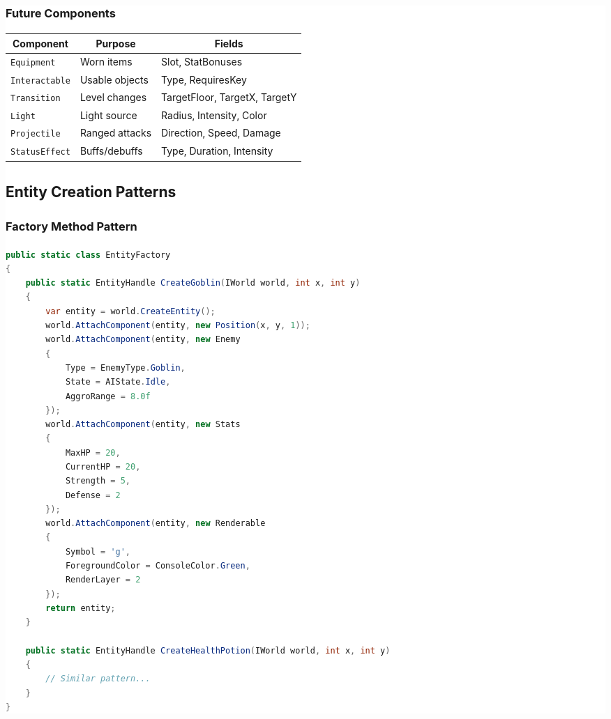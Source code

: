 ### Future Components

| Component | Purpose | Fields |
|-----------|---------|--------|
| `Equipment` | Worn items | Slot, StatBonuses |
| `Interactable` | Usable objects | Type, RequiresKey |
| `Transition` | Level changes | TargetFloor, TargetX, TargetY |
| `Light` | Light source | Radius, Intensity, Color |
| `Projectile` | Ranged attacks | Direction, Speed, Damage |
| `StatusEffect` | Buffs/debuffs | Type, Duration, Intensity |

## Entity Creation Patterns

### Factory Method Pattern

```csharp
public static class EntityFactory
{
    public static EntityHandle CreateGoblin(IWorld world, int x, int y)
    {
        var entity = world.CreateEntity();
        world.AttachComponent(entity, new Position(x, y, 1));
        world.AttachComponent(entity, new Enemy
        {
            Type = EnemyType.Goblin,
            State = AIState.Idle,
            AggroRange = 8.0f
        });
        world.AttachComponent(entity, new Stats
        {
            MaxHP = 20,
            CurrentHP = 20,
            Strength = 5,
            Defense = 2
        });
        world.AttachComponent(entity, new Renderable
        {
            Symbol = 'g',
            ForegroundColor = ConsoleColor.Green,
            RenderLayer = 2
        });
        return entity;
    }

    public static EntityHandle CreateHealthPotion(IWorld world, int x, int y)
    {
        // Similar pattern...
    }
}
```
